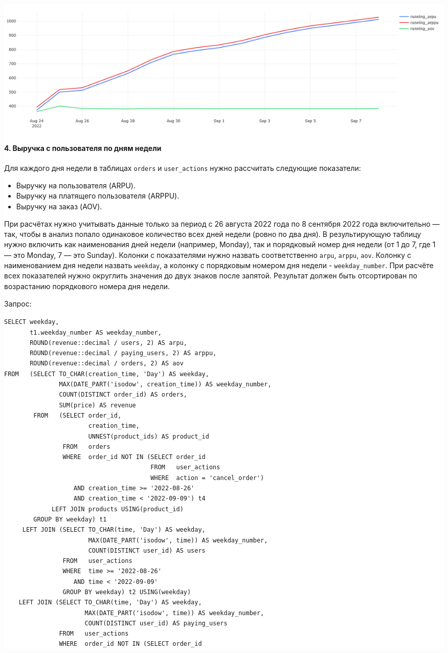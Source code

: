 ![Накопленная выручка с пользователя 3](./img/64_product_metrics_running_arpu_chart.png)

#### 4. Выручка с пользователя по дням недели
Для каждого дня недели в таблицах `orders` и `user_actions` нужно рассчитать следующие показатели:
- Выручку на пользователя (ARPU).
- Выручку на платящего пользователя (ARPPU).
- Выручку на заказ (AOV).

При расчётах нужно учитывать данные только за период с 26 августа 2022 года по 8 сентября 2022 года включительно — так, чтобы в анализ попало одинаковое количество всех дней недели (ровно по два дня).
В результирующую таблицу нужно включить как наименования дней недели (например, Monday), так и порядковый номер дня недели (от 1 до 7, где 1 — это Monday, 7 — это Sunday).
Колонки с показателями нужно назвать соответственно `arpu`, `arppu`, `aov`. Колонку с наименованием дня недели назвать `weekday`, а колонку с порядковым номером дня недели - `weekday_number`.
При расчёте всех показателей нужно округлить значения до двух знаков после запятой.
Результат должен быть отсортирован по возрастанию порядкового номера дня недели.

Запрос:
``` 
SELECT weekday,
       t1.weekday_number AS weekday_number,
       ROUND(revenue::decimal / users, 2) AS arpu,
       ROUND(revenue::decimal / paying_users, 2) AS arppu,
       ROUND(revenue::decimal / orders, 2) AS aov
FROM   (SELECT TO_CHAR(creation_time, 'Day') AS weekday,
               MAX(DATE_PART('isodow', creation_time)) AS weekday_number,
               COUNT(DISTINCT order_id) AS orders,
               SUM(price) AS revenue
        FROM   (SELECT order_id,
                       creation_time,
                       UNNEST(product_ids) AS product_id
                FROM   orders
                WHERE  order_id NOT IN (SELECT order_id
                                        FROM   user_actions
                                        WHERE  action = 'cancel_order')
                   AND creation_time >= '2022-08-26'
                   AND creation_time < '2022-09-09') t4
             LEFT JOIN products USING(product_id)
        GROUP BY weekday) t1
     LEFT JOIN (SELECT TO_CHAR(time, 'Day') AS weekday,
                       MAX(DATE_PART('isodow', time)) AS weekday_number,
                       COUNT(DISTINCT user_id) AS users
                FROM   user_actions
                WHERE  time >= '2022-08-26'
                   AND time < '2022-09-09'
                GROUP BY weekday) t2 USING(weekday)
    LEFT JOIN (SELECT TO_CHAR(time, 'Day') AS weekday,
                      MAX(DATE_PART('isodow', time)) AS weekday_number,
                      COUNT(DISTINCT user_id) AS paying_users
               FROM   user_actions
               WHERE  order_id NOT IN (SELECT order_id
```